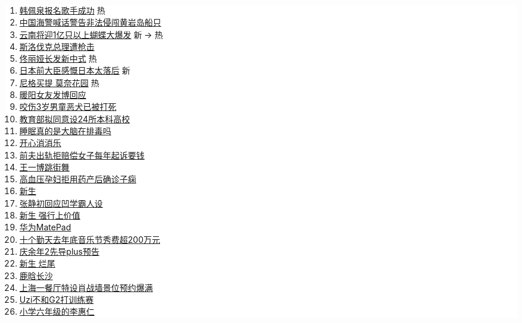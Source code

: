 1. [韩佩泉报名歌手成功](https://s.weibo.com//weibo?q=%23%E9%9F%A9%E4%BD%A9%E6%B3%89%E6%8A%A5%E5%90%8D%E6%AD%8C%E6%89%8B%E6%88%90%E5%8A%9F%23&t=31&band_rank=7&Refer=top)
   热
1. [中国海警喊话警告非法侵闯黄岩岛船只](https://s.weibo.com//weibo?q=%23%E4%B8%AD%E5%9B%BD%E6%B5%B7%E8%AD%A6%E5%96%8A%E8%AF%9D%E8%AD%A6%E5%91%8A%E9%9D%9E%E6%B3%95%E4%BE%B5%E9%97%AF%E9%BB%84%E5%B2%A9%E5%B2%9B%E8%88%B9%E5%8F%AA%23&t=31&band_rank=9&Refer=top)
1. [云南将迎1亿只以上蝴蝶大爆发](https://s.weibo.com//weibo?q=%23%E4%BA%91%E5%8D%97%E5%B0%86%E8%BF%8E1%E4%BA%BF%E5%8F%AA%E4%BB%A5%E4%B8%8A%E8%9D%B4%E8%9D%B6%E5%A4%A7%E7%88%86%E5%8F%91%23&t=31&band_rank=11&Refer=top)
   新 -> 热
1. [斯洛伐克总理遭枪击](https://s.weibo.com//weibo?q=%23%E6%96%AF%E6%B4%9B%E4%BC%90%E5%85%8B%E6%80%BB%E7%90%86%E9%81%AD%E6%9E%AA%E5%87%BB%23&t=31&band_rank=13&Refer=top)
1. [佟丽娅长发新中式](https://s.weibo.com//weibo?q=%23%E4%BD%9F%E4%B8%BD%E5%A8%85%E9%95%BF%E5%8F%91%E6%96%B0%E4%B8%AD%E5%BC%8F%23&t=31&band_rank=15&Refer=top)
   热
1. [日本前大臣感慨日本太落后](https://s.weibo.com//weibo?q=%23%E6%97%A5%E6%9C%AC%E5%89%8D%E5%A4%A7%E8%87%A3%E6%84%9F%E6%85%A8%E6%97%A5%E6%9C%AC%E5%A4%AA%E8%90%BD%E5%90%8E%23&t=31&band_rank=16&Refer=top)
   新
1. [尼格买提 莫奈花园](https://s.weibo.com//weibo?q=%E5%B0%BC%E6%A0%BC%E4%B9%B0%E6%8F%90%20%E8%8E%AB%E5%A5%88%E8%8A%B1%E5%9B%AD&t=31&band_rank=17&Refer=top)
   热
1. [暖阳女友发博回应](https://s.weibo.com//weibo?q=%23%E6%9A%96%E9%98%B3%E5%A5%B3%E5%8F%8B%E5%8F%91%E5%8D%9A%E5%9B%9E%E5%BA%94%23&t=31&band_rank=18&Refer=top)
1. [咬伤3岁男童恶犬已被打死](https://s.weibo.com//weibo?q=%23%E5%92%AC%E4%BC%A43%E5%B2%81%E7%94%B7%E7%AB%A5%E6%81%B6%E7%8A%AC%E5%B7%B2%E8%A2%AB%E6%89%93%E6%AD%BB%23&t=31&band_rank=19&Refer=top)
1. [教育部拟同意设24所本科高校](https://s.weibo.com//weibo?q=%23%E6%95%99%E8%82%B2%E9%83%A8%E6%8B%9F%E5%90%8C%E6%84%8F%E8%AE%BE24%E6%89%80%E6%9C%AC%E7%A7%91%E9%AB%98%E6%A0%A1%23&t=31&band_rank=20&Refer=top)
1. [睡眠真的是大脑在排毒吗](https://s.weibo.com//weibo?q=%23%E7%9D%A1%E7%9C%A0%E7%9C%9F%E7%9A%84%E6%98%AF%E5%A4%A7%E8%84%91%E5%9C%A8%E6%8E%92%E6%AF%92%E5%90%97%23&t=31&band_rank=21&Refer=top)
1. [开心消消乐](https://s.weibo.com//weibo?q=%23%E5%BC%80%E5%BF%83%E6%B6%88%E6%B6%88%E4%B9%90%23&t=31&band_rank=25&Refer=top)
1. [前夫出轨拒赔偿女子每年起诉要钱](https://s.weibo.com//weibo?q=%23%E5%89%8D%E5%A4%AB%E5%87%BA%E8%BD%A8%E6%8B%92%E8%B5%94%E5%81%BF%E5%A5%B3%E5%AD%90%E6%AF%8F%E5%B9%B4%E8%B5%B7%E8%AF%89%E8%A6%81%E9%92%B1%23&t=31&band_rank=26&Refer=top)
1. [王一博跳街舞](https://s.weibo.com//weibo?q=%23%E7%8E%8B%E4%B8%80%E5%8D%9A%E8%B7%B3%E8%A1%97%E8%88%9E%23&t=31&band_rank=27&Refer=top)
1. [高血压孕妇拒用药产后确诊子痫](https://s.weibo.com//weibo?q=%23%E9%AB%98%E8%A1%80%E5%8E%8B%E5%AD%95%E5%A6%87%E6%8B%92%E7%94%A8%E8%8D%AF%E4%BA%A7%E5%90%8E%E7%A1%AE%E8%AF%8A%E5%AD%90%E7%97%AB%23&t=31&band_rank=30&Refer=top)
1. [新生](https://s.weibo.com//weibo?q=%E6%96%B0%E7%94%9F&t=31&band_rank=31&Refer=top)
1. [张静初回应凹学霸人设](https://s.weibo.com//weibo?q=%E5%BC%A0%E9%9D%99%E5%88%9D%E5%9B%9E%E5%BA%94%E5%87%B9%E5%AD%A6%E9%9C%B8%E4%BA%BA%E8%AE%BE&t=31&band_rank=32&Refer=top)
1. [新生 强行上价值](https://s.weibo.com//weibo?q=%E6%96%B0%E7%94%9F%20%E5%BC%BA%E8%A1%8C%E4%B8%8A%E4%BB%B7%E5%80%BC&t=31&band_rank=33&Refer=top)
1. [华为MatePad](https://s.weibo.com//weibo?q=%23%E5%8D%8E%E4%B8%BAMatePad%23&t=31&band_rank=34&Refer=top)
1. [十个勤天去年底音乐节秀费超200万元](https://s.weibo.com//weibo?q=%23%E5%8D%81%E4%B8%AA%E5%8B%A4%E5%A4%A9%E5%8E%BB%E5%B9%B4%E5%BA%95%E9%9F%B3%E4%B9%90%E8%8A%82%E7%A7%80%E8%B4%B9%E8%B6%85200%E4%B8%87%E5%85%83%23&t=31&band_rank=35&Refer=top)
1. [庆余年2先导plus预告](https://s.weibo.com//weibo?q=%23%E5%BA%86%E4%BD%99%E5%B9%B42%E5%85%88%E5%AF%BCplus%E9%A2%84%E5%91%8A%23&t=31&band_rank=36&Refer=top)
1. [新生 烂尾](https://s.weibo.com//weibo?q=%E6%96%B0%E7%94%9F%20%E7%83%82%E5%B0%BE&t=31&band_rank=37&Refer=top)
1. [鹿晗长沙](https://s.weibo.com//weibo?q=%E9%B9%BF%E6%99%97%E9%95%BF%E6%B2%99&t=31&band_rank=38&Refer=top)
1. [上海一餐厅特设肖战墙景位预约爆满](https://s.weibo.com//weibo?q=%23%E4%B8%8A%E6%B5%B7%E4%B8%80%E9%A4%90%E5%8E%85%E7%89%B9%E8%AE%BE%E8%82%96%E6%88%98%E5%A2%99%E6%99%AF%E4%BD%8D%E9%A2%84%E7%BA%A6%E7%88%86%E6%BB%A1%23&t=31&band_rank=39&Refer=top)
1. [Uzi不和G2打训练赛](https://s.weibo.com//weibo?q=%23Uzi%E4%B8%8D%E5%92%8CG2%E6%89%93%E8%AE%AD%E7%BB%83%E8%B5%9B%23&t=31&band_rank=41&Refer=top)
1. [小学六年级的李惠仁](https://s.weibo.com//weibo?q=%E5%B0%8F%E5%AD%A6%E5%85%AD%E5%B9%B4%E7%BA%A7%E7%9A%84%E6%9D%8E%E6%83%A0%E4%BB%81&t=31&band_rank=44&Refer=top)